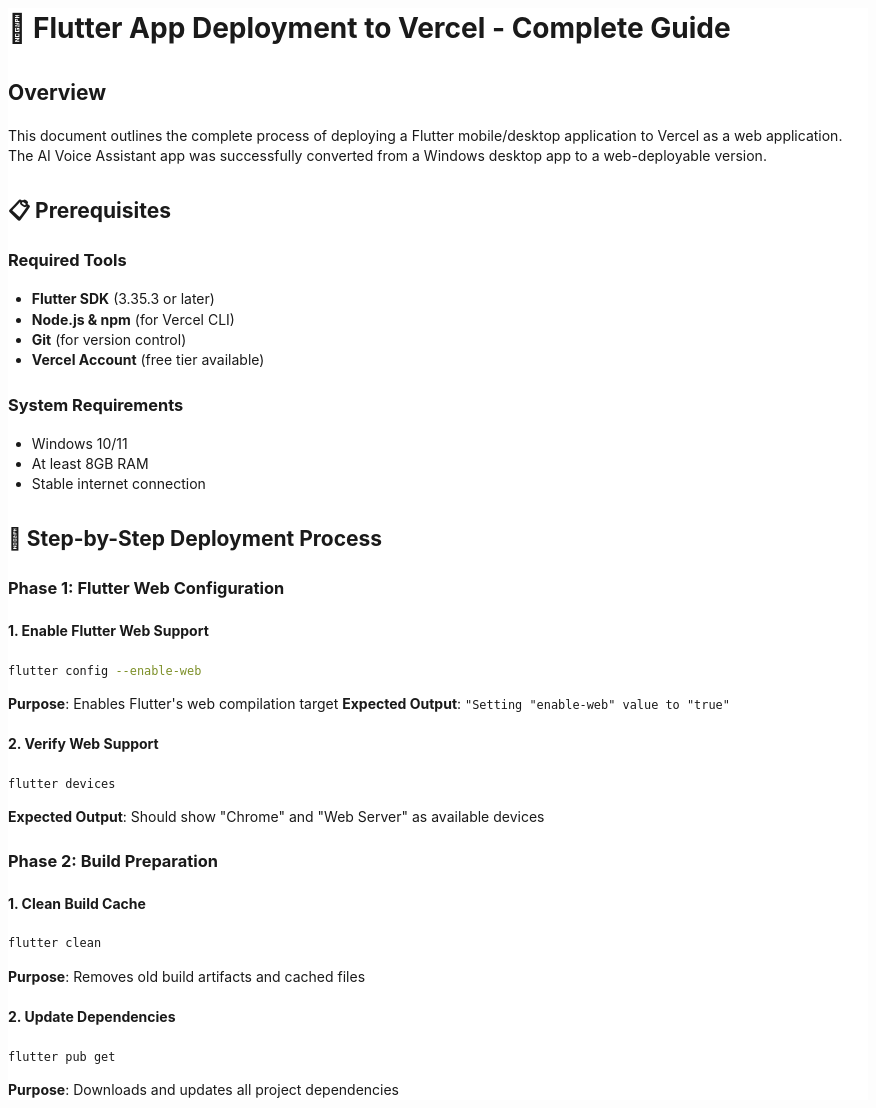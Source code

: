# 🚀 Flutter App Deployment to Vercel - Complete Guide

## Overview
This document outlines the complete process of deploying a Flutter mobile/desktop application to Vercel as a web application. The AI Voice Assistant app was successfully converted from a Windows desktop app to a web-deployable version.

## 📋 Prerequisites

### Required Tools
- **Flutter SDK** (3.35.3 or later)
- **Node.js & npm** (for Vercel CLI)
- **Git** (for version control)
- **Vercel Account** (free tier available)

### System Requirements
- Windows 10/11
- At least 8GB RAM
- Stable internet connection

## 🔧 Step-by-Step Deployment Process

### Phase 1: Flutter Web Configuration

#### 1. Enable Flutter Web Support
```bash
flutter config --enable-web
```
**Purpose**: Enables Flutter's web compilation target
**Expected Output**: `"Setting "enable-web" value to "true"`

#### 2. Verify Web Support
```bash
flutter devices
```
**Expected Output**: Should show "Chrome" and "Web Server" as available devices

### Phase 2: Build Preparation

#### 1. Clean Build Cache
```bash
flutter clean
```
**Purpose**: Removes old build artifacts and cached files

#### 2. Update Dependencies
```bash
flutter pub get
```
**Purpose**: Downloads and updates all project dependencies
